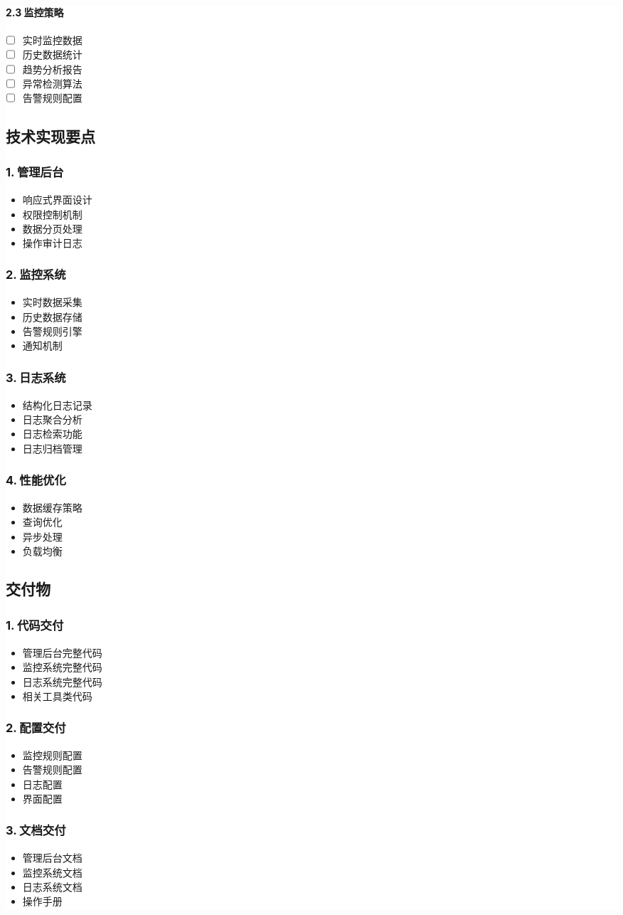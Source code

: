 #### 2.3 监控策略
- [ ] 实时监控数据
- [ ] 历史数据统计
- [ ] 趋势分析报告
- [ ] 异常检测算法
- [ ] 告警规则配置

## 技术实现要点

### 1. 管理后台
- 响应式界面设计
- 权限控制机制
- 数据分页处理
- 操作审计日志

### 2. 监控系统
- 实时数据采集
- 历史数据存储
- 告警规则引擎
- 通知机制

### 3. 日志系统
- 结构化日志记录
- 日志聚合分析
- 日志检索功能
- 日志归档管理

### 4. 性能优化
- 数据缓存策略
- 查询优化
- 异步处理
- 负载均衡

## 交付物

### 1. 代码交付
- 管理后台完整代码
- 监控系统完整代码
- 日志系统完整代码
- 相关工具类代码

### 2. 配置交付
- 监控规则配置
- 告警规则配置
- 日志配置
- 界面配置

### 3. 文档交付
- 管理后台文档
- 监控系统文档
- 日志系统文档
- 操作手册
